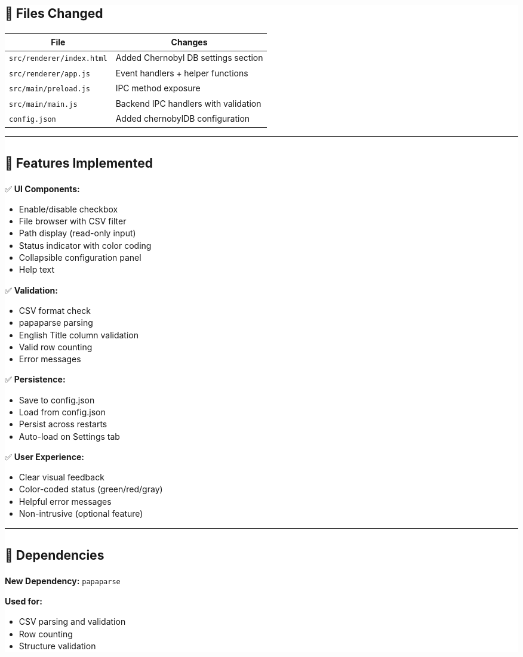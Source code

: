 
## 📁 Files Changed

| File | Changes |
|------|---------|
| `src/renderer/index.html` | Added Chernobyl DB settings section |
| `src/renderer/app.js` | Event handlers + helper functions |
| `src/main/preload.js` | IPC method exposure |
| `src/main/main.js` | Backend IPC handlers with validation |
| `config.json` | Added chernobylDB configuration |

---

## 🎯 Features Implemented

✅ **UI Components:**
- Enable/disable checkbox
- File browser with CSV filter
- Path display (read-only input)
- Status indicator with color coding
- Collapsible configuration panel
- Help text

✅ **Validation:**
- CSV format check
- papaparse parsing
- English Title column validation
- Valid row counting
- Error messages

✅ **Persistence:**
- Save to config.json
- Load from config.json
- Persist across restarts
- Auto-load on Settings tab

✅ **User Experience:**
- Clear visual feedback
- Color-coded status (green/red/gray)
- Helpful error messages
- Non-intrusive (optional feature)

---

## 🔧 Dependencies

**New Dependency:** `papaparse`

**Used for:**
- CSV parsing and validation
- Row counting
- Structure validation
